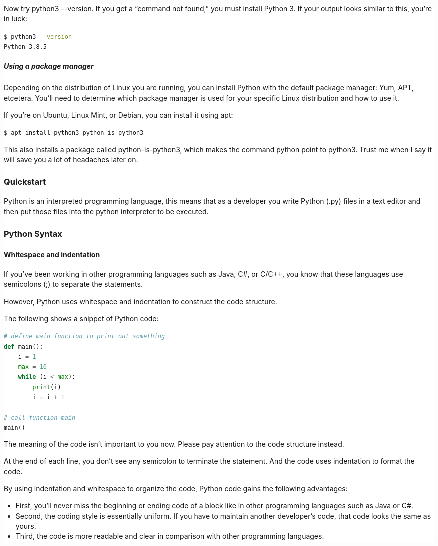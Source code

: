 Now try python3 --version. If you get a “command not found,” you must install Python 3. If your output looks similar to this, you’re in luck:
```sh
$ python3 --version
Python 3.8.5    
```

##### Using a package manager
Depending on the distribution of Linux you are running, you can install Python with the default package manager: Yum, APT, etcetera. You’ll need to determine which package manager is used for your specific Linux distribution and how to use it.

If you’re on Ubuntu, Linux Mint, or Debian, you can install it using apt:
```sh
$ apt install python3 python-is-python3
```
This also installs a package called python-is-python3, which makes the command python point to python3. Trust me when I say it will save you a lot of headaches later on.

### Quickstart
Python is an interpreted programming language, this means that as a developer you write Python (.py) files in a text editor and then put those files into the python interpreter to be executed.

### Python Syntax

#### Whitespace and indentation
If you’ve been working in other programming languages such as Java, C#, or C/C++, you know that these languages use semicolons (;) to separate the statements.

However, Python uses whitespace and indentation to construct the code structure.

The following shows a snippet of Python code:
```py
# define main function to print out something
def main():
    i = 1
    max = 10
    while (i < max):
        print(i)
        i = i + 1

# call function main 
main()
```
The meaning of the code isn’t important to you now. Please pay attention to the code structure instead.

At the end of each line, you don’t see any semicolon to terminate the statement. And the code uses indentation to format the code.

By using indentation and whitespace to organize the code, Python code gains the following advantages:

* First, you’ll never miss the beginning or ending code of a block like in other programming languages such as Java or C#.
* Second, the coding style is essentially uniform. If you have to maintain another developer’s code, that code looks the same as yours.
* Third, the code is more readable and clear in comparison with other programming languages.
